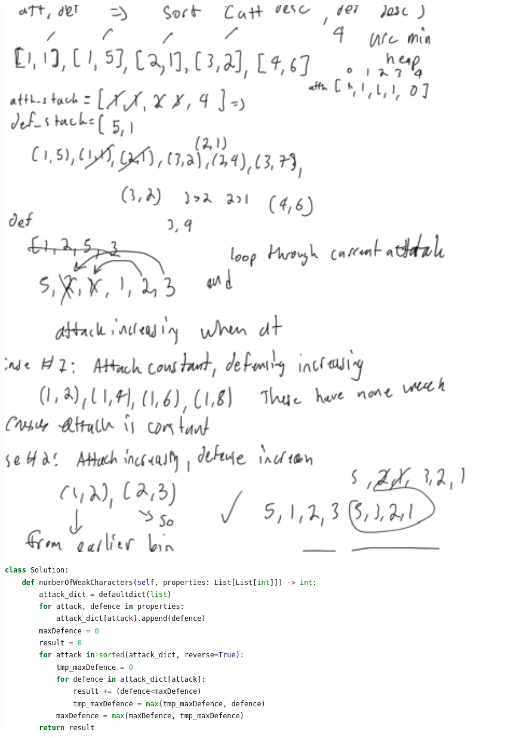 ![weak characters](images/weak_character.png)

```py
class Solution:
    def numberOfWeakCharacters(self, properties: List[List[int]]) -> int:
        attack_dict = defaultdict(list)
        for attack, defence in properties:
            attack_dict[attack].append(defence)
        maxDefence = 0
        result = 0
        for attack in sorted(attack_dict, reverse=True):
            tmp_maxDefence = 0
            for defence in attack_dict[attack]:
                result += (defence<maxDefence)
                tmp_maxDefence = max(tmp_maxDefence, defence)
            maxDefence = max(maxDefence, tmp_maxDefence)
        return result
```
